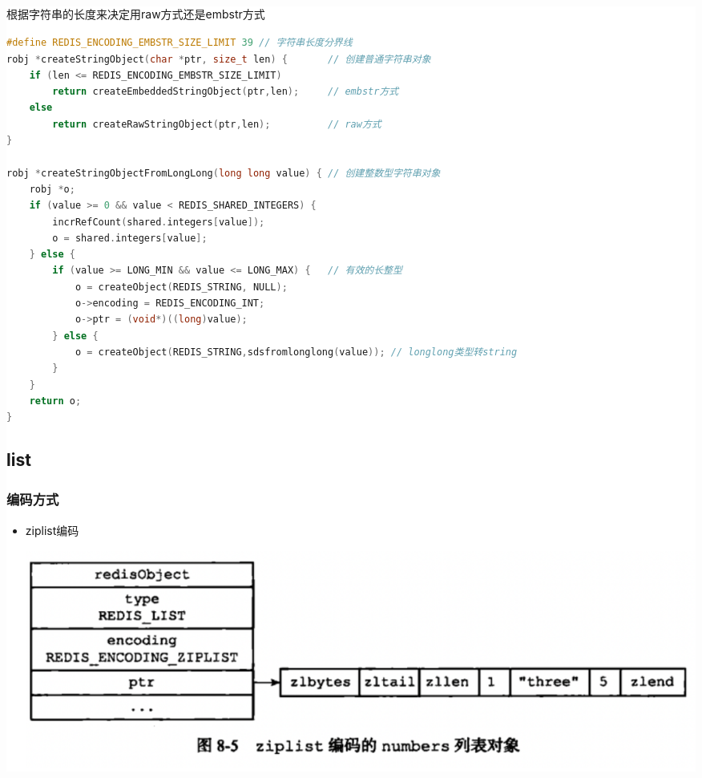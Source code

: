 根据字符串的长度来决定用raw方式还是embstr方式

```c
#define REDIS_ENCODING_EMBSTR_SIZE_LIMIT 39 // 字符串长度分界线
robj *createStringObject(char *ptr, size_t len) {       // 创建普通字符串对象
    if (len <= REDIS_ENCODING_EMBSTR_SIZE_LIMIT)
        return createEmbeddedStringObject(ptr,len);     // embstr方式
    else
        return createRawStringObject(ptr,len);          // raw方式
}

robj *createStringObjectFromLongLong(long long value) { // 创建整数型字符串对象
    robj *o;
    if (value >= 0 && value < REDIS_SHARED_INTEGERS) {
        incrRefCount(shared.integers[value]);
        o = shared.integers[value];
    } else {
        if (value >= LONG_MIN && value <= LONG_MAX) {   // 有效的长整型
            o = createObject(REDIS_STRING, NULL);
            o->encoding = REDIS_ENCODING_INT;
            o->ptr = (void*)((long)value);
        } else {
            o = createObject(REDIS_STRING,sdsfromlonglong(value)); // longlong类型转string
        }
    }
    return o;
}
```



## list

### 编码方式

- ziplist编码

  

  ![redis_list_ziplist](res/redis_list_ziplist.png)
